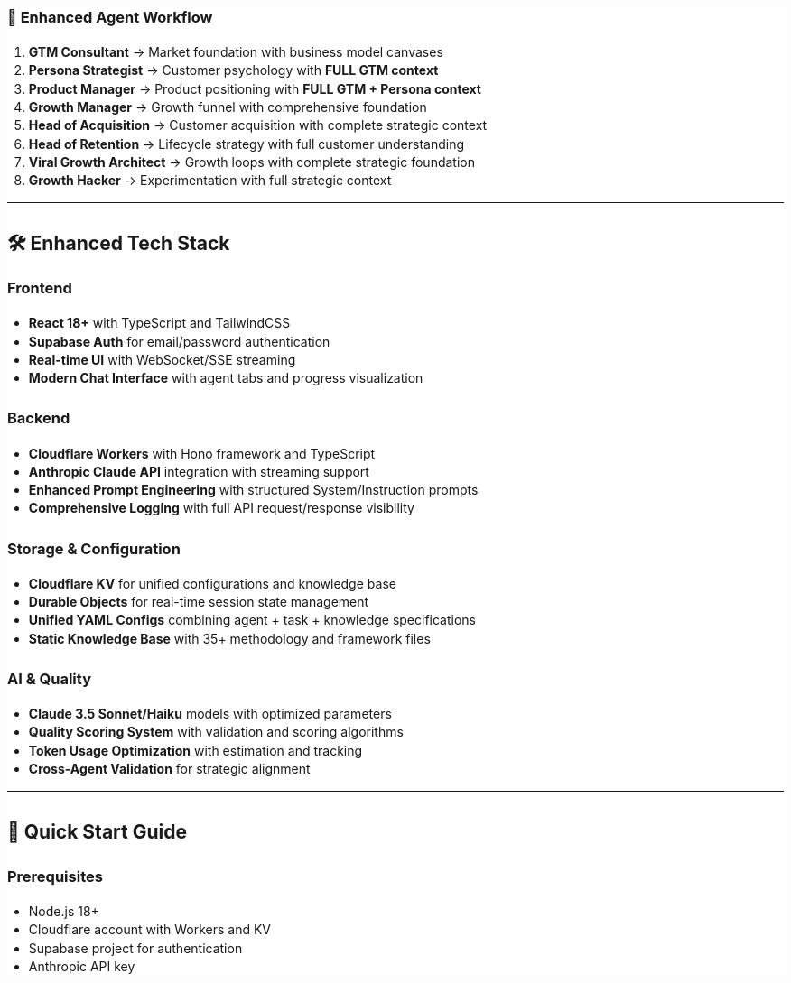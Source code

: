 ### 🤖 **Enhanced Agent Workflow**

1. **GTM Consultant** → Market foundation with business model canvases
2. **Persona Strategist** → Customer psychology with **FULL GTM context**
3. **Product Manager** → Product positioning with **FULL GTM + Persona context**
4. **Growth Manager** → Growth funnel with comprehensive foundation
5. **Head of Acquisition** → Customer acquisition with complete strategic context
6. **Head of Retention** → Lifecycle strategy with full customer understanding
7. **Viral Growth Architect** → Growth loops with complete strategic foundation
8. **Growth Hacker** → Experimentation with full strategic context

---

## 🛠️ **Enhanced Tech Stack**

### **Frontend**
- **React 18+** with TypeScript and TailwindCSS
- **Supabase Auth** for email/password authentication
- **Real-time UI** with WebSocket/SSE streaming
- **Modern Chat Interface** with agent tabs and progress visualization

### **Backend**
- **Cloudflare Workers** with Hono framework and TypeScript
- **Anthropic Claude API** integration with streaming support
- **Enhanced Prompt Engineering** with structured System/Instruction prompts
- **Comprehensive Logging** with full API request/response visibility

### **Storage & Configuration**
- **Cloudflare KV** for unified configurations and knowledge base
- **Durable Objects** for real-time session state management
- **Unified YAML Configs** combining agent + task + knowledge specifications
- **Static Knowledge Base** with 35+ methodology and framework files

### **AI & Quality**
- **Claude 3.5 Sonnet/Haiku** models with optimized parameters
- **Quality Scoring System** with validation and scoring algorithms
- **Token Usage Optimization** with estimation and tracking
- **Cross-Agent Validation** for strategic alignment

---

## 🚀 **Quick Start Guide**

### **Prerequisites**
- Node.js 18+
- Cloudflare account with Workers and KV
- Supabase project for authentication
- Anthropic API key
